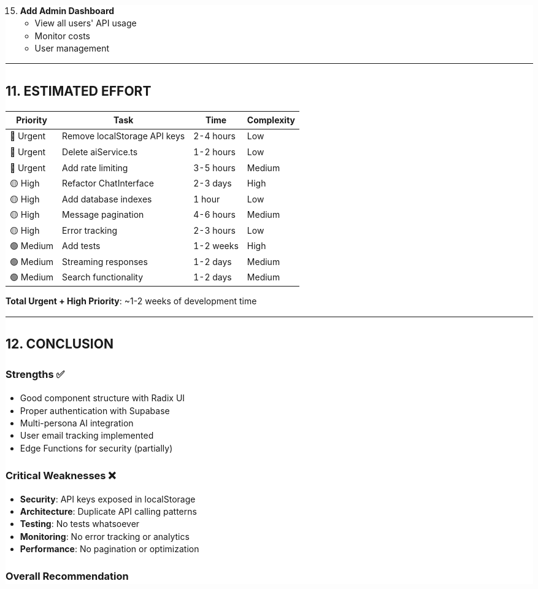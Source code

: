 15. **Add Admin Dashboard**
    - View all users' API usage
    - Monitor costs
    - User management

---

## 11. ESTIMATED EFFORT

| Priority | Task | Time | Complexity |
|----------|------|------|------------|
| 🔴 Urgent | Remove localStorage API keys | 2-4 hours | Low |
| 🔴 Urgent | Delete aiService.ts | 1-2 hours | Low |
| 🔴 Urgent | Add rate limiting | 3-5 hours | Medium |
| 🟡 High | Refactor ChatInterface | 2-3 days | High |
| 🟡 High | Add database indexes | 1 hour | Low |
| 🟡 High | Message pagination | 4-6 hours | Medium |
| 🟡 High | Error tracking | 2-3 hours | Low |
| 🟢 Medium | Add tests | 1-2 weeks | High |
| 🟢 Medium | Streaming responses | 1-2 days | Medium |
| 🟢 Medium | Search functionality | 1-2 days | Medium |

**Total Urgent + High Priority**: ~1-2 weeks of development time

---

## 12. CONCLUSION

### Strengths ✅
- Good component structure with Radix UI
- Proper authentication with Supabase
- Multi-persona AI integration
- User email tracking implemented
- Edge Functions for security (partially)

### Critical Weaknesses ❌
- **Security**: API keys exposed in localStorage
- **Architecture**: Duplicate API calling patterns
- **Testing**: No tests whatsoever
- **Monitoring**: No error tracking or analytics
- **Performance**: No pagination or optimization

### Overall Recommendation
